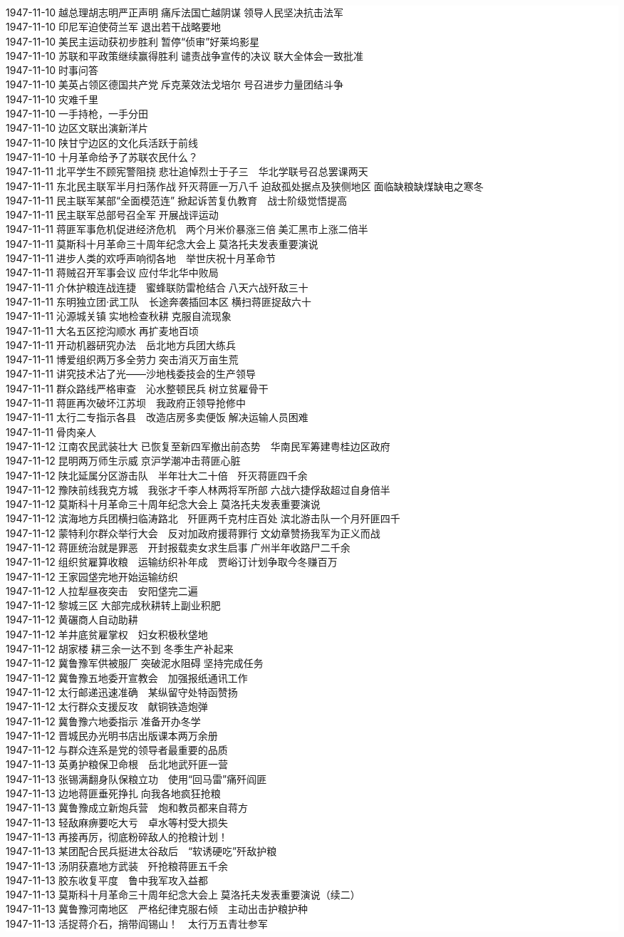 1947-11-10 越总理胡志明严正声明  痛斥法国亡越阴谋  领导人民坚决抗击法军  
1947-11-10 印尼军迫使荷兰军  退出若干战略要地  
1947-11-10 美民主运动获初步胜利  暂停“侦审”好莱坞影星  
1947-11-10 苏联和平政策继续赢得胜利  谴责战争宣传的决议  联大全体会一致批准  
1947-11-10 时事问答  
1947-11-10 美英占领区德国共产党  斥克莱效法戈培尔  号召进步力量团结斗争  
1947-11-10 灾难千里  
1947-11-10 一手持枪，一手分田  
1947-11-10 边区文联出演新洋片  
1947-11-10 陕甘宁边区的文化兵活跃于前线  
1947-11-10 十月革命给予了苏联农民什么？  
1947-11-11 北平学生不顾宪警阻挠  悲壮追悼烈士于子三　华北学联号召总罢课两天  
1947-11-11 东北民主联军半月扫荡作战  歼灭蒋匪一万八千  迫敌孤处据点及狭侧地区  面临缺粮缺煤缺电之寒冬  
1947-11-11 民主联军某部“全面模范连”  掀起诉苦复仇教育　战士阶级觉悟提高  
1947-11-11 民主联军总部号召全军  开展战评运动  
1947-11-11 蒋匪军事危机促进经济危机　两个月米价暴涨三倍  美汇黑市上涨二倍半  
1947-11-11 莫斯科十月革命三十周年纪念大会上  莫洛托夫发表重要演说  
1947-11-11 进步人类的欢呼声响彻各地　举世庆祝十月革命节  
1947-11-11 蒋贼召开军事会议  应付华北华中败局  
1947-11-11 介休护粮连战连捷　蜜蜂联防雷枪结合  八天六战歼敌三十  
1947-11-11 东明独立团·武工队　长途奔袭插回本区  横扫蒋匪捉敌六十  
1947-11-11 沁源城关镇  实地检查秋耕  克服自流现象  
1947-11-11 大名五区挖沟顺水  再扩麦地百顷  
1947-11-11 开动机器研究办法　岳北地方兵团大练兵  
1947-11-11 博爱组织两万多全劳力  突击消灭万亩生荒  
1947-11-11 讲究技术沾了光——沙地栈委技会的生产领导  
1947-11-11 群众路线严格审查　沁水整顿民兵  树立贫雇骨干  
1947-11-11 蒋匪再次破坏江苏坝　我政府正领导抢修中  
1947-11-11 太行二专指示各县　改造店房多卖便饭  解决运输人员困难  
1947-11-11 骨肉亲人  
1947-11-12 江南农民武装壮大  已恢复至新四军撤出前态势　华南民军筹建粤桂边区政府  
1947-11-12 昆明两万师生示威  京沪学潮冲击蒋匪心脏  
1947-11-12 陕北延属分区游击队　半年壮大二十倍　歼灭蒋匪四千余  
1947-11-12 豫陕前线我克方城　我张才千李人林两将军所部  六战六捷俘敌超过自身倍半  
1947-11-12 莫斯科十月革命三十周年纪念大会上  莫洛托夫发表重要演说  
1947-11-12 滨海地方兵团横扫临涛路北　歼匪两千克村庄百处  滨北游击队一个月歼匪四千  
1947-11-12 蒙特利尔群众举行大会　反对加政府援蒋罪行  文幼章赞扬我军为正义而战  
1947-11-12 蒋匪统治就是罪恶　开封报载卖女求生启事  广州半年收路尸二千余  
1947-11-12 组织贫雇算收粮　运输纺织补年成　贾峪订计划争取今冬赚百万  
1947-11-12 王家园垡完地开始运输纺织  
1947-11-12 人拉犁昼夜突击　安阳垡完二遍  
1947-11-12 黎城三区  大部完成秋耕转上副业积肥  
1947-11-12 黄碾商人自动助耕  
1947-11-12 羊井底贫雇掌权　妇女积极秋垡地  
1947-11-12 胡家楼  耕三余一达不到  冬季生产补起来  
1947-11-12 冀鲁豫军供被服厂  突破泥水阻碍  坚持完成任务  
1947-11-12 冀鲁豫五地委开宣教会　加强报纸通讯工作  
1947-11-12 太行邮递迅速准确　某纵留守处特函赞扬  
1947-11-12 太行群众支援反攻　献铜铁造炮弹  
1947-11-12 冀鲁豫六地委指示  准备开办冬学  
1947-11-12 晋城民办光明书店出版课本两万余册  
1947-11-12 与群众连系是党的领导者最重要的品质  
1947-11-13 英勇护粮保卫命根　岳北地武歼匪一营  
1947-11-13 张锡满翻身队保粮立功　使用“回马雷”痛歼阎匪  
1947-11-13 边地蒋匪垂死挣扎  向我各地疯狂抢粮  
1947-11-13 冀鲁豫成立新炮兵营　炮和教员都来自蒋方  
1947-11-13 轻敌麻痹要吃大亏　卓水等村受大损失  
1947-11-13 再接再厉，彻底粉碎敌人的抢粮计划！  
1947-11-13 某团配合民兵挺进太谷敌后　“软诱硬吃”歼敌护粮  
1947-11-13 汤阴获嘉地方武装　歼抢粮蒋匪五千余  
1947-11-13 胶东收复平度　鲁中我军攻入益都  
1947-11-13 莫斯科十月革命三十周年纪念大会上  莫洛托夫发表重要演说（续二）  
1947-11-13 冀鲁豫河南地区　严格纪律克服右倾　主动出击护粮护种  
1947-11-13 活捉蒋介石，捎带阎锡山！　太行万五青壮参军  